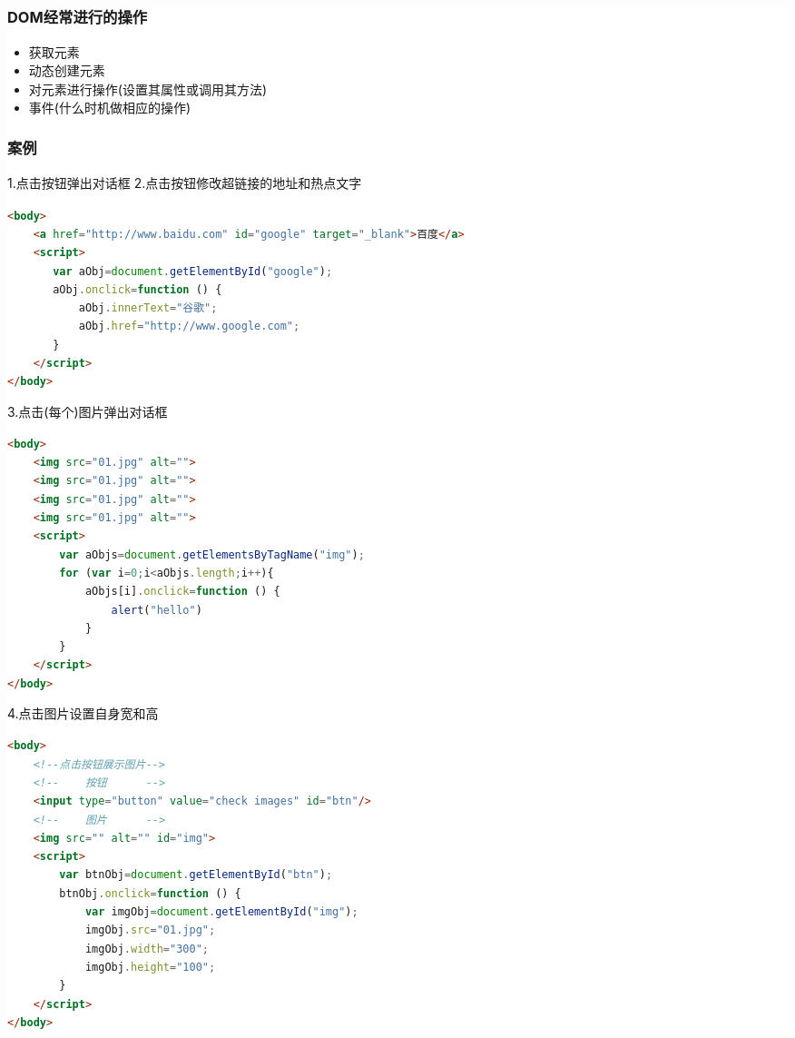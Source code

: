 ### DOM经常进行的操作

- 获取元素
- 动态创建元素
- 对元素进行操作(设置其属性或调用其方法)
- 事件(什么时机做相应的操作)

### 案例

1.点击按钮弹出对话框
2.点击按钮修改超链接的地址和热点文字

```html
<body>
    <a href="http://www.baidu.com" id="google" target="_blank">百度</a>
    <script>
       var aObj=document.getElementById("google");
       aObj.onclick=function () {
           aObj.innerText="谷歌";
           aObj.href="http://www.google.com";
       }
    </script>
</body>
```

3.点击(每个)图片弹出对话框

```html
<body>
    <img src="01.jpg" alt="">
    <img src="01.jpg" alt="">
    <img src="01.jpg" alt="">
    <img src="01.jpg" alt="">
    <script>
        var aObjs=document.getElementsByTagName("img");
        for (var i=0;i<aObjs.length;i++){
            aObjs[i].onclick=function () {
                alert("hello")
            }
        }
    </script>
</body>
```

4.点击图片设置自身宽和高

```html
<body>
    <!--点击按钮展示图片-->
    <!--    按钮      -->
    <input type="button" value="check images" id="btn"/>
    <!--    图片      -->
    <img src="" alt="" id="img">
    <script>
        var btnObj=document.getElementById("btn");
        btnObj.onclick=function () {
            var imgObj=document.getElementById("img");
            imgObj.src="01.jpg";
            imgObj.width="300";
            imgObj.height="100";
        }
    </script>
</body>
```
